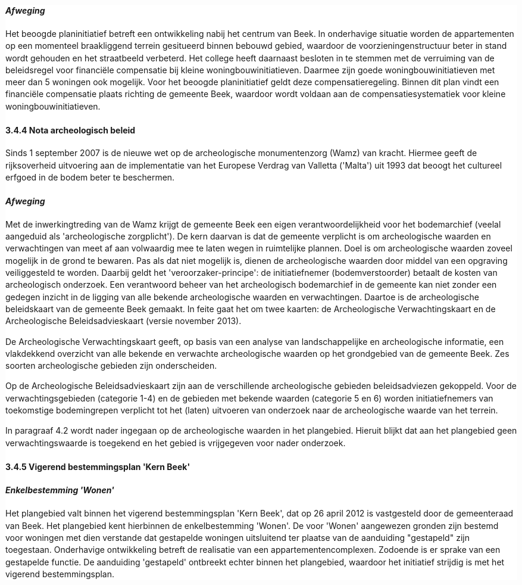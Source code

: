 #### *Afweging*

Het beoogde planinitiatief betreft een ontwikkeling nabij het centrum van Beek. In onderhavige situatie worden de appartementen op een momenteel braakliggend terrein gesitueerd binnen bebouwd gebied, waardoor de voorzieningenstructuur beter in stand wordt gehouden en het straatbeeld verbeterd. Het college heeft daarnaast besloten in te stemmen met de verruiming van de beleidsregel voor financiële compensatie bij kleine woningbouwinitiatieven. Daarmee zijn goede woningbouwinitiatieven met meer dan 5 woningen ook mogelijk. Voor het beoogde planinitiatief geldt deze compensatieregeling. Binnen dit plan vindt een financiële compensatie plaats richting de gemeente Beek, waardoor wordt voldaan aan de compensatiesystematiek voor kleine woningbouwinitiatieven.

#### <span id="page-22-0"></span>**3.4.4 Nota archeologisch beleid**

Sinds 1 september 2007 is de nieuwe wet op de archeologische monumentenzorg (Wamz) van kracht. Hiermee geeft de rijksoverheid uitvoering aan de implementatie van het Europese Verdrag van Valletta ('Malta') uit 1993 dat beoogt het cultureel erfgoed in de bodem beter te beschermen.

#### *Afweging*

Met de inwerkingtreding van de Wamz krijgt de gemeente Beek een eigen verantwoordelijkheid voor het bodemarchief (veelal aangeduid als 'archeologische zorgplicht'). De kern daarvan is dat de gemeente verplicht is om archeologische waarden en verwachtingen van meet af aan volwaardig mee te laten wegen in ruimtelijke plannen. Doel is om archeologische waarden zoveel mogelijk in de grond te bewaren. Pas als dat niet mogelijk is, dienen de archeologische waarden door middel van een opgraving veiliggesteld te worden. Daarbij geldt het 'veroorzaker-principe': de initiatiefnemer (bodemverstoorder) betaalt de kosten van archeologisch onderzoek. Een verantwoord beheer van het archeologisch bodemarchief in de gemeente kan niet zonder een gedegen inzicht in de ligging van alle bekende archeologische waarden en verwachtingen. Daartoe is de archeologische beleidskaart van de gemeente Beek gemaakt. In feite gaat het om twee kaarten: de Archeologische Verwachtingskaart en de Archeologische Beleidsadvieskaart (versie november 2013).

De Archeologische Verwachtingskaart geeft, op basis van een analyse van landschappelijke en archeologische informatie, een vlakdekkend overzicht van alle bekende en verwachte archeologische waarden op het grondgebied van de gemeente Beek. Zes soorten archeologische gebieden zijn onderscheiden.

Op de Archeologische Beleidsadvieskaart zijn aan de verschillende archeologische gebieden beleidsadviezen gekoppeld. Voor de verwachtingsgebieden (categorie 1-4) en de gebieden met bekende waarden (categorie 5 en 6) worden initiatiefnemers van toekomstige bodemingrepen verplicht tot het (laten) uitvoeren van onderzoek naar de archeologische waarde van het terrein.

In paragraaf 4.2 wordt nader ingegaan op de archeologische waarden in het plangebied. Hieruit blijkt dat aan het plangebied geen verwachtingswaarde is toegekend en het gebied is vrijgegeven voor nader onderzoek.

#### <span id="page-23-0"></span>**3.4.5 Vigerend bestemmingsplan 'Kern Beek'**

#### *Enkelbestemming 'Wonen'*

Het plangebied valt binnen het vigerend bestemmingsplan 'Kern Beek', dat op 26 april 2012 is vastgesteld door de gemeenteraad van Beek. Het plangebied kent hierbinnen de enkelbestemming 'Wonen'. De voor 'Wonen' aangewezen gronden zijn bestemd voor woningen met dien verstande dat gestapelde woningen uitsluitend ter plaatse van de aanduiding "gestapeld" zijn toegestaan. Onderhavige ontwikkeling betreft de realisatie van een appartementencomplexen. Zodoende is er sprake van een gestapelde functie. De aanduiding 'gestapeld' ontbreekt echter binnen het plangebied, waardoor het initiatief strijdig is met het vigerend bestemmingsplan.
